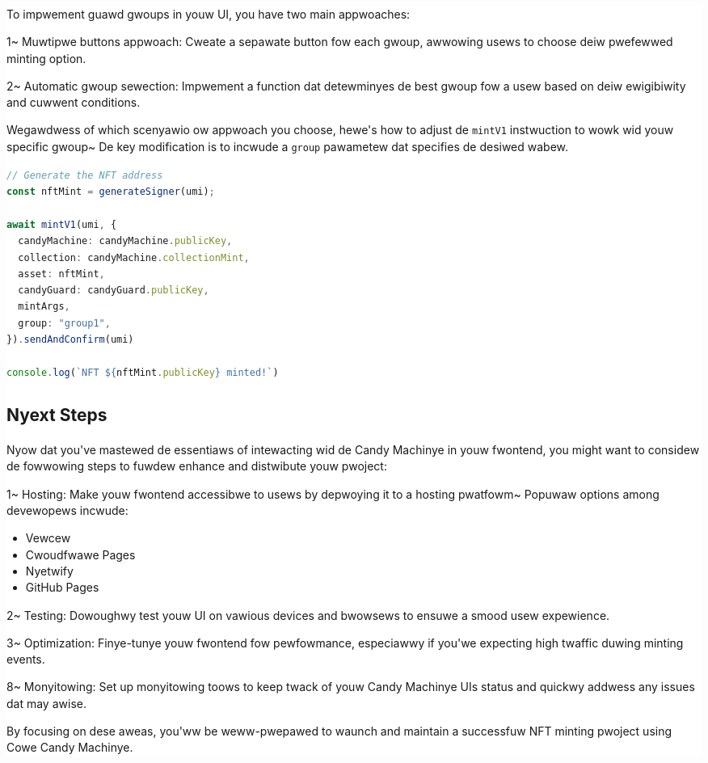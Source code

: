 To impwement guawd gwoups in youw UI, you have two main appwoaches:

1~ Muwtipwe buttons appwoach:
   Cweate a sepawate button fow each gwoup, awwowing usews to choose deiw pwefewwed minting option.

2~ Automatic gwoup sewection:
   Impwement a function dat detewminyes de best gwoup fow a usew based on deiw ewigibiwity and cuwwent conditions.

Wegawdwess of which scenyawio ow appwoach you choose, hewe's how to adjust de `mintV1` instwuction to wowk wid youw specific gwoup~ De key modification is to incwude a `group` pawametew dat specifies de desiwed wabew.

```ts
// Generate the NFT address
const nftMint = generateSigner(umi);

await mintV1(umi, {
  candyMachine: candyMachine.publicKey,
  collection: candyMachine.collectionMint,
  asset: nftMint,
  candyGuard: candyGuard.publicKey,
  mintArgs,
  group: "group1",
}).sendAndConfirm(umi)

console.log(`NFT ${nftMint.publicKey} minted!`)
```


## Nyext Steps

Nyow dat you've mastewed de essentiaws of intewacting wid de Candy Machinye in youw fwontend, you might want to considew de fowwowing steps to fuwdew enhance and distwibute youw pwoject:

1~ Hosting: Make youw fwontend accessibwe to usews by depwoying it to a hosting pwatfowm~ Popuwaw options among devewopews incwude:
   - Vewcew
   - Cwoudfwawe Pages
   - Nyetwify
   - GitHub Pages

2~ Testing: Dowoughwy test youw UI on vawious devices and bwowsews to ensuwe a smood usew expewience.

3~ Optimization: Finye-tunye youw fwontend fow pewfowmance, especiawwy if you'we expecting high twaffic duwing minting events.

8~ Monyitowing: Set up monyitowing toows to keep twack of youw Candy Machinye UIs status and quickwy addwess any issues dat may awise.

By focusing on dese aweas, you'ww be weww-pwepawed to waunch and maintain a successfuw NFT minting pwoject using Cowe Candy Machinye.
